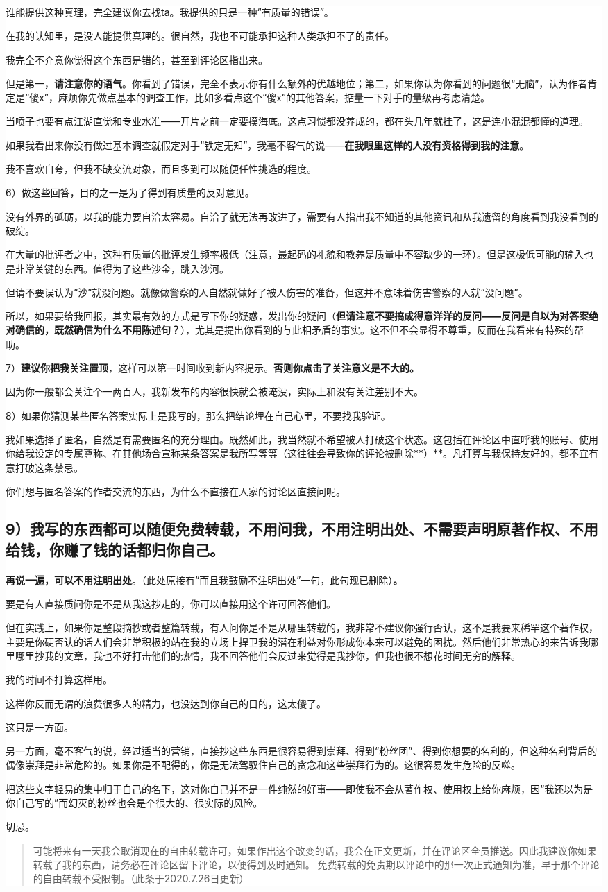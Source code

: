 谁能提供这种真理，完全建议你去找ta。我提供的只是一种“有质量的错误”。

在我的认知里，是没人能提供真理的。很自然，我也不可能承担这种人类承担不了的责任。

我完全不介意你觉得这个东西是错的，甚至到评论区指出来。

但是第一，**请注意你的语气**。你看到了错误，完全不表示你有什么额外的优越地位；第二，如果你认为你看到的问题很“无脑”，认为作者肯定是“傻x”，麻烦你先做点基本的调查工作，比如多看点这个“傻x”的其他答案，掂量一下对手的量级再考虑清楚。

当喷子也要有点江湖直觉和专业水准——开片之前一定要摸海底。这点习惯都没养成的，都在头几年就挂了，这是连小混混都懂的道理。

如果我看出来你没有做过基本调查就假定对手“铁定无知”，我毫不客气的说——**在我眼里这样的人没有资格得到我的注意**。

我不喜欢自夸，但我不缺交流对象，而且多到可以随便任性挑选的程度。

6）做这些回答，目的之一是为了得到有质量的反对意见。

没有外界的砥砺，以我的能力要自洽太容易。自洽了就无法再改进了，需要有人指出我不知道的其他资讯和从我遗留的角度看到我没看到的破绽。

在大量的批评者之中，这种有质量的批评发生频率极低（注意，最起码的礼貌和教养是质量中不容缺少的一环）。但是这极低可能的输入也是非常关键的东西。值得为了这些沙金，跳入沙河。

但请不要误认为“沙”就没问题。就像做警察的人自然就做好了被人伤害的准备，但这并不意味着伤害警察的人就“没问题”。

所以，如果要给我回报，其实最有效的方式是写下你的疑惑，发出你的疑问（**但请注意不要搞成得意洋洋的反问——反问是自以为对答案绝对确信的，既然确信为什么不用陈述句？**），尤其是提出你看到的与此相矛盾的事实。这不但不会显得不尊重，反而在我看来有特殊的帮助。

7）**建议你把我关注置顶**，这样可以第一时间收到新内容提示。**否则你点击了关注意义是不大的。**

因为你一般都会关注个一两百人，我新发布的内容很快就会被淹没，实际上和没有关注差别不大。

8）如果你猜测某些匿名答案实际上是我写的，那么把结论埋在自己心里，不要找我验证。

我如果选择了匿名，自然是有需要匿名的充分理由。既然如此，我当然就不希望被人打破这个状态。这包括在评论区中直呼我的账号、使用你给我设定的专属尊称、在其他场合宣称某条答案是我所写等等（这往往会导致你的评论被删除**）**。凡打算与我保持友好的，都不宜有意打破这条禁忌。

你们想与匿名答案的作者交流的东西，为什么不直接在人家的讨论区直接问呢。

## 9）我写的东西都可以随便免费转载，不用问我，不用注明出处、不需要声明原著作权、不用给钱，你赚了钱的话都归你自己。 ##

**再说一遍，可以不用注明出处**。（此处原接有“而且我鼓励不注明出处”一句，此句现已删除）**。**

要是有人直接质问你是不是从我这抄走的，你可以直接用这个许可回答他们。

但在实践上，如果你是整段摘抄或者整篇转载，有人问你是不是从哪里转载的，我非常不建议你强行否认，这不是我要来稀罕这个著作权，主要是你硬否认的话人们会非常积极的站在我的立场上捍卫我的潜在利益对你形成你本来可以避免的困扰。然后他们非常热心的来告诉我哪里哪里抄我的文章，我也不好打击他们的热情，我不回答他们会反过来觉得是我抄你，但我也很不想花时间无穷的解释。

我的时间不打算这样用。

这样你反而无谓的浪费很多人的精力，也没达到你自己的目的，这太傻了。

这只是一方面。

另一方面，毫不客气的说，经过适当的营销，直接抄这些东西是很容易得到崇拜、得到“粉丝团”、得到你想要的名利的，但这种名利背后的偶像崇拜是非常危险的。如果你是不配得的，你是无法驾驭住自己的贪念和这些崇拜行为的。这很容易发生危险的反噬。

把这些文字轻易的集中归于自己的名下，这对你自己并不是一件纯然的好事——即使我不会从著作权、使用权上给你麻烦，因“我还以为是你自己写的”而幻灭的粉丝也会是个很大的、很实际的风险。

切忌。

> 可能将来有一天我会取消现在的自由转载许可，如果作出这个改变的话，我会在正文更新，并在评论区全员推送。因此我建议你如果转载了我的东西，请务必在评论区留下评论，以便得到及时通知。
> 免费转载的免责期以评论中的那一次正式通知为准，早于那个评论的自由转载不受限制。（此条于2020.7.26日更新）
